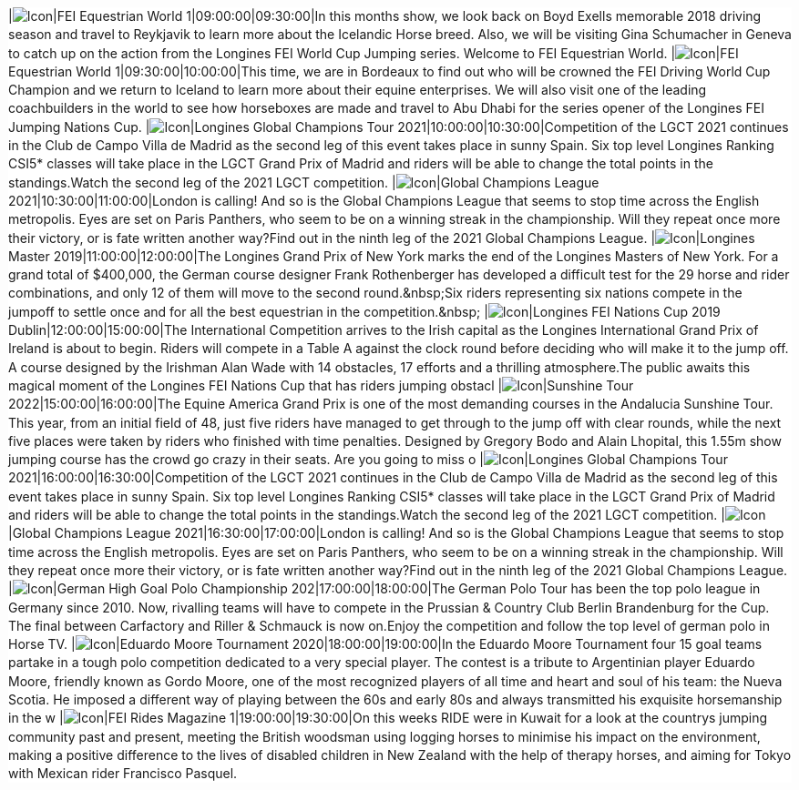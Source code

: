 |![Icon](https://guidatv.sky.it/uuid/sportcalcio_cover_gc2KOQiZI.png)|FEI Equestrian World 1|09:00:00|09:30:00|In this months show, we look back on Boyd Exells memorable 2018 driving season and travel to Reykjavik to learn more about the Icelandic Horse breed. Also, we will be visiting Gina Schumacher in Geneva to catch up on the action from the Longines FEI World Cup Jumping series. Welcome to FEI Equestrian World.
|![Icon](https://guidatv.sky.it/uuid/sportcalcio_cover_gc2KOQiZI.png)|FEI Equestrian World 1|09:30:00|10:00:00|This time, we are in Bordeaux to find out who will be crowned the FEI Driving World Cup Champion and we return to Iceland to learn more about their equine enterprises. We will also visit one of the leading coachbuilders in the world to see how horseboxes are made and travel to Abu Dhabi for the series opener of the Longines FEI Jumping Nations Cup.
|![Icon](https://guidatv.sky.it/uuid/sportcalcio_cover_gc2KOQiZI.png)|Longines Global Champions Tour 2021|10:00:00|10:30:00|Competition of the LGCT 2021 continues in the Club de Campo Villa de Madrid as the second leg of this event takes place in sunny Spain. Six top level Longines Ranking CSI5* classes will take place in the LGCT Grand Prix of Madrid and riders will be able to change the total points in the standings.Watch the second leg of the 2021 LGCT competition.
|![Icon](https://guidatv.sky.it/uuid/sportcalcio_cover_gc2KOQiZI.png)|Global Champions League 2021|10:30:00|11:00:00|London is calling! And so is the Global Champions League that seems to stop time across the English metropolis. Eyes are set on Paris Panthers, who seem to be on a winning streak in the championship. Will they repeat once more their victory, or is fate written another way?Find out in the ninth leg of the 2021 Global Champions League.
|![Icon](https://guidatv.sky.it/uuid/sportcalcio_cover_gc2KOQiZI.png)|Longines Master 2019|11:00:00|12:00:00|The Longines Grand Prix of New York marks the end of the Longines Masters of New York. For a grand total of $400,000, the German course designer Frank Rothenberger has developed a difficult test for the 29 horse and rider combinations, and only 12 of them will move to the second round.&amp;nbsp;Six riders representing six nations compete in the jumpoff to settle once and for all the best equestrian in the competition.&amp;nbsp;
|![Icon](https://guidatv.sky.it/uuid/sportcalcio_cover_gc2KOQiZI.png)|Longines FEI Nations Cup 2019 Dublin|12:00:00|15:00:00|The International Competition arrives to the Irish capital as the Longines International Grand Prix of Ireland is about to begin. Riders will compete in a Table A against the clock round before deciding who will make it to the jump off. A course designed by the Irishman Alan Wade with 14 obstacles, 17 efforts and a thrilling atmosphere.The public awaits this magical moment of the Longines FEI Nations Cup that has riders jumping obstacl
|![Icon](https://guidatv.sky.it/uuid/sportcalcio_cover_gc2KOQiZI.png)|Sunshine Tour 2022|15:00:00|16:00:00|The Equine America Grand Prix is one of the most demanding courses in the Andalucia Sunshine Tour. This year, from an initial field of 48, just five riders have managed to get through to the jump off with clear rounds, while the next five places were taken by riders who finished with time penalties. Designed by Gregory Bodo and Alain Lhopital, this 1.55m show jumping course has the crowd go crazy in their seats. Are you going to miss o
|![Icon](https://guidatv.sky.it/uuid/sportcalcio_cover_gc2KOQiZI.png)|Longines Global Champions Tour 2021|16:00:00|16:30:00|Competition of the LGCT 2021 continues in the Club de Campo Villa de Madrid as the second leg of this event takes place in sunny Spain. Six top level Longines Ranking CSI5* classes will take place in the LGCT Grand Prix of Madrid and riders will be able to change the total points in the standings.Watch the second leg of the 2021 LGCT competition.
|![Icon](https://guidatv.sky.it/uuid/sportcalcio_cover_gc2KOQiZI.png)|Global Champions League 2021|16:30:00|17:00:00|London is calling! And so is the Global Champions League that seems to stop time across the English metropolis. Eyes are set on Paris Panthers, who seem to be on a winning streak in the championship. Will they repeat once more their victory, or is fate written another way?Find out in the ninth leg of the 2021 Global Champions League.
|![Icon](https://guidatv.sky.it/uuid/sportcalcio_cover_gc2KOQiZI.png)|German High Goal Polo Championship 202|17:00:00|18:00:00|The German Polo Tour has been the top polo league in Germany since 2010. Now, rivalling teams will have to compete in the Prussian &amp; Country Club Berlin Brandenburg for the Cup. The final between Carfactory and Riller &amp; Schmauck is now on.Enjoy the competition and follow the top level of german polo in Horse TV.
|![Icon](https://guidatv.sky.it/uuid/sportcalcio_cover_gc2KOQiZI.png)|Eduardo Moore Tournament 2020|18:00:00|19:00:00|In the Eduardo Moore Tournament four 15 goal teams partake in a tough polo competition dedicated to a very special player. The contest is a tribute to Argentinian player Eduardo Moore, friendly known as Gordo Moore, one of the most recognized players of all time and heart and soul of his team: the Nueva Scotia. He imposed a different way of playing between the 60s and early 80s and always transmitted his exquisite horsemanship in the w
|![Icon](https://guidatv.sky.it/uuid/sportcalcio_cover_gc2KOQiZI.png)|FEI Rides Magazine 1|19:00:00|19:30:00|On this weeks RIDE were in Kuwait for a look at the countrys jumping community past and present, meeting the British woodsman using logging horses to minimise his impact on the environment, making a positive difference to the lives of disabled children in New Zealand with the help of therapy horses, and aiming for Tokyo with Mexican rider Francisco Pasquel.